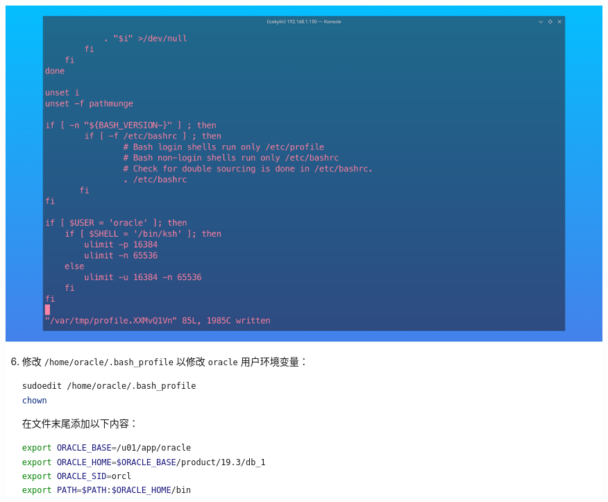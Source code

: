    ![config-5](../static/exclusive/oracle/config-5.png)

6. 修改 `/home/oracle/.bash_profile` 以修改 `oracle` 用户环境变量：

   ```sh
   sudoedit /home/oracle/.bash_profile
   chown
   ```

   在文件末尾添加以下内容：

   ```sh
   export ORACLE_BASE=/u01/app/oracle
   export ORACLE_HOME=$ORACLE_BASE/product/19.3/db_1
   export ORACLE_SID=orcl
   export PATH=$PATH:$ORACLE_HOME/bin
   ```
